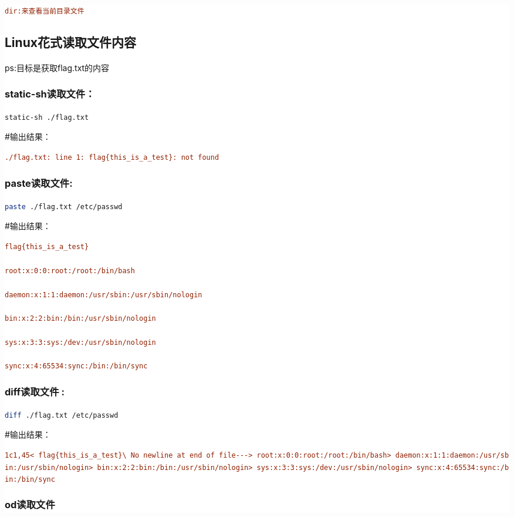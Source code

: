 ```ini
dir:来查看当前目录文件
```

## Linux花式读取文件内容

ps:目标是获取flag.txt的内容

### static-sh读取文件：

```bash
static-sh ./flag.txt
```

\#输出结果：

```ini
./flag.txt: line 1: flag{this_is_a_test}: not found
```

### paste读取文件:

```bash
paste ./flag.txt /etc/passwd
```

\#输出结果：

```ini
flag{this_is_a_test}

root:x:0:0:root:/root:/bin/bash

daemon:x:1:1:daemon:/usr/sbin:/usr/sbin/nologin

bin:x:2:2:bin:/bin:/usr/sbin/nologin

sys:x:3:3:sys:/dev:/usr/sbin/nologin

sync:x:4:65534:sync:/bin:/bin/sync
```

### diff读取文件 :

```bash
diff ./flag.txt /etc/passwd
```

\#输出结果：

```ini
1c1,45< flag{this_is_a_test}\ No newline at end of file---> root:x:0:0:root:/root:/bin/bash> daemon:x:1:1:daemon:/usr/sbin:/usr/sbin/nologin> bin:x:2:2:bin:/bin:/usr/sbin/nologin> sys:x:3:3:sys:/dev:/usr/sbin/nologin> sync:x:4:65534:sync:/bin:/bin/sync
```

### od读取文件
